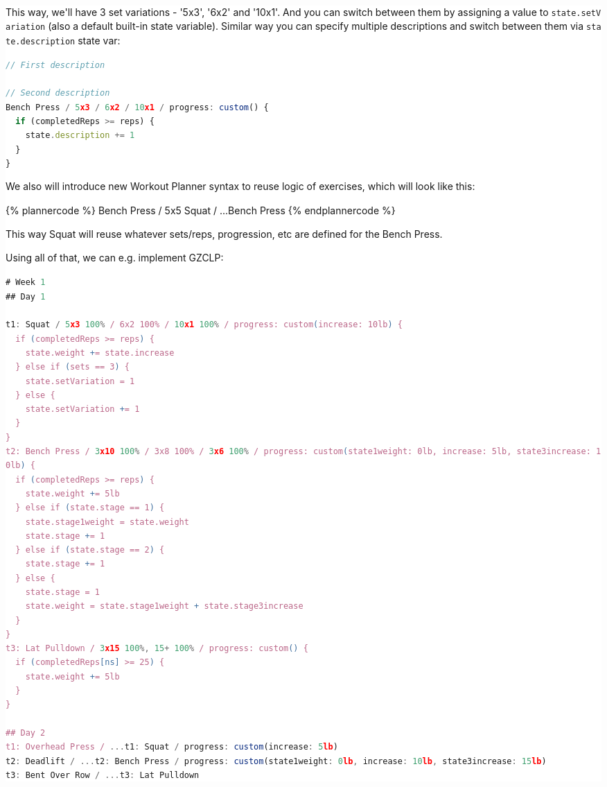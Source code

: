 This way, we'll have 3 set variations - '5x3', '6x2' and '10x1'. And you can switch between them by assigning a value to `state.setVariation` (also a default built-in state variable).
Similar way you can specify multiple descriptions and switch between them via `state.description` state var:

```javascript
// First description

// Second description
Bench Press / 5x3 / 6x2 / 10x1 / progress: custom() {
  if (completedReps >= reps) {
    state.description += 1
  }
}
```

We also will introduce new Workout Planner syntax to reuse logic of exercises, which will look like this:

{% plannercode %}
Bench Press / 5x5
Squat / ...Bench Press
{% endplannercode %}

This way Squat will reuse whatever sets/reps, progression, etc are defined for the Bench Press.

Using all of that, we can e.g. implement GZCLP:

```javascript
# Week 1
## Day 1

t1: Squat / 5x3 100% / 6x2 100% / 10x1 100% / progress: custom(increase: 10lb) {
  if (completedReps >= reps) {
    state.weight += state.increase
  } else if (sets == 3) {
    state.setVariation = 1
  } else {
    state.setVariation += 1
  }
}
t2: Bench Press / 3x10 100% / 3x8 100% / 3x6 100% / progress: custom(state1weight: 0lb, increase: 5lb, state3increase: 10lb) {
  if (completedReps >= reps) {
    state.weight += 5lb
  } else if (state.stage == 1) {
    state.stage1weight = state.weight
    state.stage += 1
  } else if (state.stage == 2) {
    state.stage += 1
  } else {
    state.stage = 1
    state.weight = state.stage1weight + state.stage3increase
  }
}
t3: Lat Pulldown / 3x15 100%, 15+ 100% / progress: custom() {
  if (completedReps[ns] >= 25) {
    state.weight += 5lb
  }
}

## Day 2
t1: Overhead Press / ...t1: Squat / progress: custom(increase: 5lb)
t2: Deadlift / ...t2: Bench Press / progress: custom(state1weight: 0lb, increase: 10lb, state3increase: 15lb)
t3: Bent Over Row / ...t3: Lat Pulldown

```